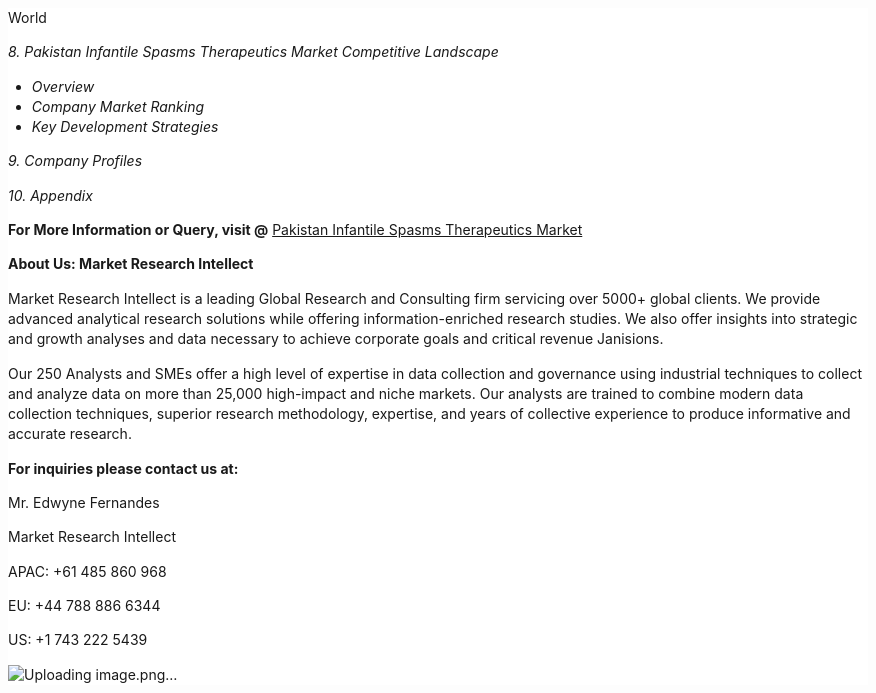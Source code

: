 World</span></em></li></ul><p><em><span class="font-[700]">8. Pakistan Infantile Spasms Therapeutics Market Competitive Landscape</span></em></p><ul><li><em><span class="">Overview</span></em></li><li><em><span class="">Company Market Ranking</span></em></li><li><em><span class="">Key Development Strategies</span></em></li></ul><p><em><span class="font-[700]">9. Company Profiles</span></em></p><p><em><span class="font-[700]">10. Appendix</span></em></p><p><span class="font-[700]"><strong>For More Information or Query, visit&nbsp;@</strong>&nbsp;</span><span class="font-[700]"><a href="https://www.marketresearchintellect.com/product/global-pakistan-infantile-spasms-therapeutics-market/?utm_source=Linkedin&utm_medium=019" target="_blank" data-tracking-control-name="article-ssr-frontend-pulse_little-text-block" data-tracking-will-navigate="" data-test-link="">Pakistan Infantile Spasms Therapeutics Market</a></span></p><p><strong><span class="font-[700]">About Us: Market Research Intellect</span></strong></p><p><span class="">Market Research Intellect is a leading Global Research and Consulting firm servicing over 5000+ global clients. We provide advanced analytical research solutions while offering information-enriched research studies.&nbsp;</span>We also offer insights into strategic and growth analyses and data necessary to achieve corporate goals and critical revenue Janisions.</p><p><span class="">Our 250 Analysts and SMEs offer a high level of expertise in data collection and governance using industrial techniques to collect and analyze data on more than 25,000 high-impact and niche markets. Our analysts are trained to combine modern data collection techniques, superior research methodology, expertise, and years of collective experience to produce informative and accurate research.</span></p><p><strong>For inquiries please contact us at:</strong></p><p>Mr. Edwyne Fernandes</p><p>Market Research Intellect</p><p>APAC: +61 485 860 968</p><p>EU: +44 788 886 6344</p><p>US: +1 743 222 5439</p>
![Uploading image.png…]()
